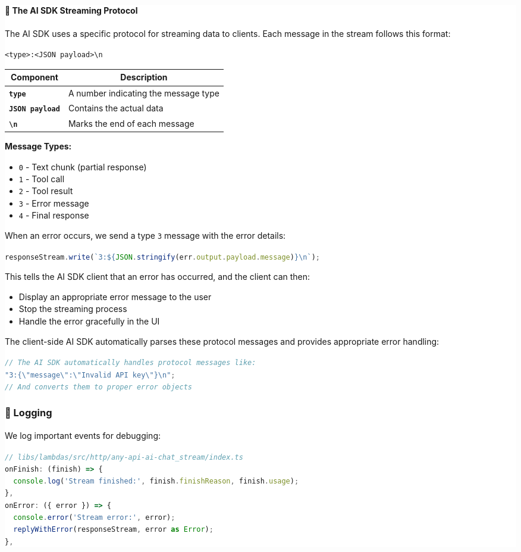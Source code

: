 #### 📡 The AI SDK Streaming Protocol

The AI SDK uses a specific protocol for streaming data to clients. Each message in the stream follows this format:

```
<type>:<JSON payload>\n
```

| Component          | Description                          |
| ------------------ | ------------------------------------ |
| **`type`**         | A number indicating the message type |
| **`JSON payload`** | Contains the actual data             |
| **`\n`**           | Marks the end of each message        |

**Message Types:**

- `0` - Text chunk (partial response)
- `1` - Tool call
- `2` - Tool result
- `3` - Error message
- `4` - Final response

When an error occurs, we send a type `3` message with the error details:

```typescript
responseStream.write(`3:${JSON.stringify(err.output.payload.message)}\n`);
```

This tells the AI SDK client that an error has occurred, and the client can then:

- Display an appropriate error message to the user
- Stop the streaming process
- Handle the error gracefully in the UI

The client-side AI SDK automatically parses these protocol messages and provides appropriate error handling:

```typescript
// The AI SDK automatically handles protocol messages like:
"3:{\"message\":\"Invalid API key\"}\n";
// And converts them to proper error objects
```

### 📝 Logging

We log important events for debugging:

```typescript
// libs/lambdas/src/http/any-api-ai-chat_stream/index.ts
onFinish: (finish) => {
  console.log('Stream finished:', finish.finishReason, finish.usage);
},
onError: ({ error }) => {
  console.error('Stream error:', error);
  replyWithError(responseStream, error as Error);
},
```
